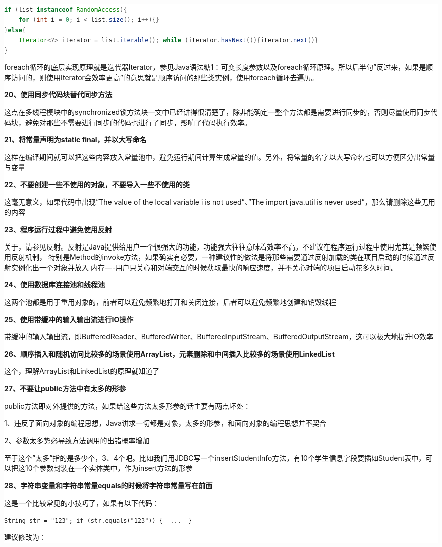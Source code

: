 ```java
if (list instanceof RandomAccess){ 
	for (int i = 0; i < list.size(); i++){}
}else{
	Iterator<?> iterator = list.iterable(); while (iterator.hasNext()){iterator.next()}
}
```

foreach循环的底层实现原理就是迭代器Iterator，参见Java语法糖1：可变长度参数以及foreach循环原理。所以后半句”反过来，如果是顺序访问的，则使用Iterator会效率更高”的意思就是顺序访问的那些类实例，使用foreach循环去遍历。

**20、使用同步代码块替代同步方法**

这点在多线程模块中的synchronized锁方法块一文中已经讲得很清楚了，除非能确定一整个方法都是需要进行同步的，否则尽量使用同步代码块，避免对那些不需要进行同步的代码也进行了同步，影响了代码执行效率。

**21、将常量声明为static final，并以大写命名**

这样在编译期间就可以把这些内容放入常量池中，避免运行期间计算生成常量的值。另外，将常量的名字以大写命名也可以方便区分出常量与变量

**22、不要创建一些不使用的对象，不要导入一些不使用的类**

这毫无意义，如果代码中出现”The value of the local variable i is not used”、”The import java.util is never used”，那么请删除这些无用的内容

**23、程序运行过程中避免使用反射**

关于，请参见反射。反射是Java提供给用户一个很强大的功能，功能强大往往意味着效率不高。不建议在程序运行过程中使用尤其是频繁使用反射机制， 特别是Method的invoke方法，如果确实有必要，一种建议性的做法是将那些需要通过反射加载的类在项目启动的时候通过反射实例化出一个对象并放入 内存—-用户只关心和对端交互的时候获取最快的响应速度，并不关心对端的项目启动花多久时间。

**24、使用数据库连接池和线程池**

这两个池都是用于重用对象的，前者可以避免频繁地打开和关闭连接，后者可以避免频繁地创建和销毁线程

**25、使用带缓冲的输入输出流进行IO操作**

带缓冲的输入输出流，即BufferedReader、BufferedWriter、BufferedInputStream、BufferedOutputStream，这可以极大地提升IO效率

**26、顺序插入和随机访问比较多的场景使用ArrayList，元素删除和中间插入比较多的场景使用LinkedList**

这个，理解ArrayList和LinkedList的原理就知道了

**27、不要让public方法中有太多的形参**

public方法即对外提供的方法，如果给这些方法太多形参的话主要有两点坏处：

1、违反了面向对象的编程思想，Java讲求一切都是对象，太多的形参，和面向对象的编程思想并不契合

2、参数太多势必导致方法调用的出错概率增加

至于这个”太多”指的是多少个，3、4个吧。比如我们用JDBC写一个insertStudentInfo方法，有10个学生信息字段要插如Student表中，可以把这10个参数封装在一个实体类中，作为insert方法的形参

**28、字符串变量和字符串常量equals的时候将字符串常量写在前面**

这是一个比较常见的小技巧了，如果有以下代码：

```
String str = "123"; if (str.equals("123")) {  ...  } 
```

建议修改为：
